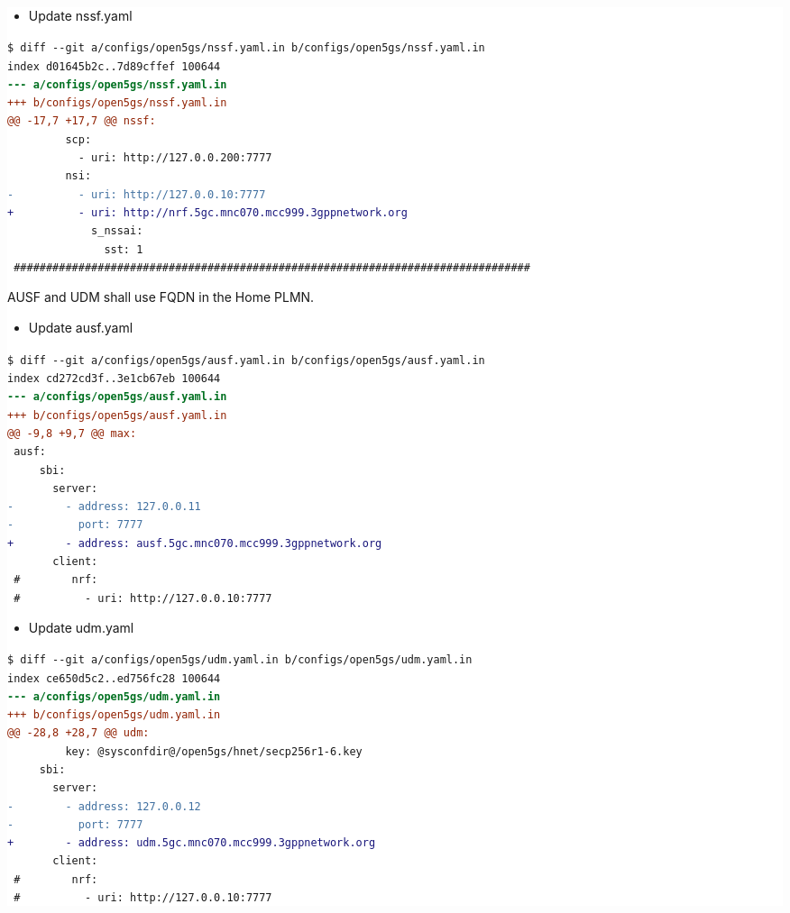 - Update nssf.yaml
```diff
$ diff --git a/configs/open5gs/nssf.yaml.in b/configs/open5gs/nssf.yaml.in
index d01645b2c..7d89cffef 100644
--- a/configs/open5gs/nssf.yaml.in
+++ b/configs/open5gs/nssf.yaml.in
@@ -17,7 +17,7 @@ nssf:
         scp:
           - uri: http://127.0.0.200:7777
         nsi:
-          - uri: http://127.0.0.10:7777
+          - uri: http://nrf.5gc.mnc070.mcc999.3gppnetwork.org
             s_nssai:
               sst: 1
 ################################################################################
```

AUSF and UDM shall use FQDN in the Home PLMN.

- Update ausf.yaml

```diff
$ diff --git a/configs/open5gs/ausf.yaml.in b/configs/open5gs/ausf.yaml.in
index cd272cd3f..3e1cb67eb 100644
--- a/configs/open5gs/ausf.yaml.in
+++ b/configs/open5gs/ausf.yaml.in
@@ -9,8 +9,7 @@ max:
 ausf:
     sbi:
       server:
-        - address: 127.0.0.11
-          port: 7777
+        - address: ausf.5gc.mnc070.mcc999.3gppnetwork.org
       client:
 #        nrf:
 #          - uri: http://127.0.0.10:7777
```

- Update udm.yaml

```diff
$ diff --git a/configs/open5gs/udm.yaml.in b/configs/open5gs/udm.yaml.in
index ce650d5c2..ed756fc28 100644
--- a/configs/open5gs/udm.yaml.in
+++ b/configs/open5gs/udm.yaml.in
@@ -28,8 +28,7 @@ udm:
         key: @sysconfdir@/open5gs/hnet/secp256r1-6.key
     sbi:
       server:
-        - address: 127.0.0.12
-          port: 7777
+        - address: udm.5gc.mnc070.mcc999.3gppnetwork.org
       client:
 #        nrf:
 #          - uri: http://127.0.0.10:7777
```
